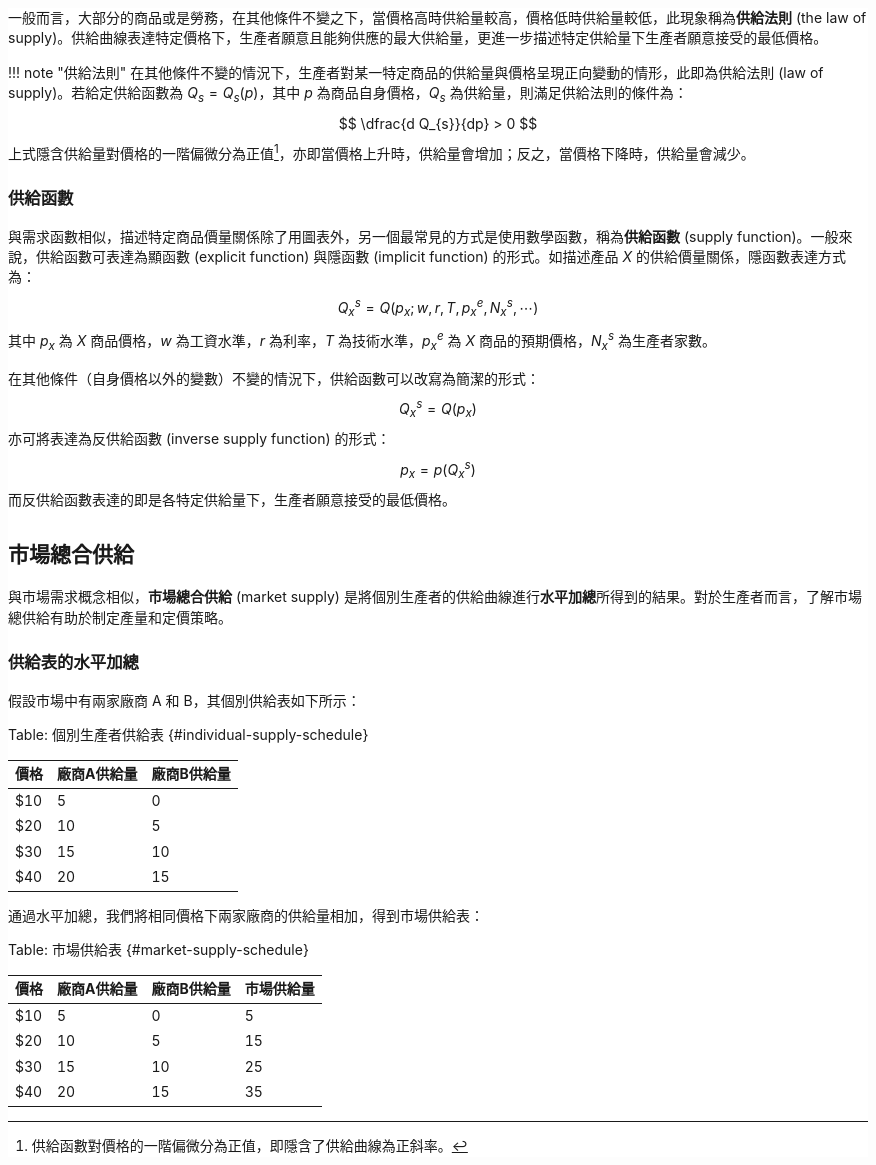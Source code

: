 一般而言，大部分的商品或是勞務，在其他條件不變之下，當價格高時供給量較高，價格低時供給量較低，此現象稱為**供給法則** (the law of supply)。供給曲線表達特定價格下，生產者願意且能夠供應的最大供給量，更進一步描述特定供給量下生產者願意接受的最低價格。

!!! note "供給法則"
    在其他條件不變的情況下，生產者對某一特定商品的供給量與價格呈現正向變動的情形，此即為供給法則 (law of supply)。若給定供給函數為 $Q_s = Q_s(p)$，其中 $p$ 為商品自身價格，$Q_s$ 為供給量，則滿足供給法則的條件為：
    $$
    \dfrac{d Q_{s}}{dp} > 0
    $$
    上式隱含供給量對價格的一階偏微分為正值[^1]，亦即當價格上升時，供給量會增加；反之，當價格下降時，供給量會減少。

### 供給函數

與需求函數相似，描述特定商品價量關係除了用圖表外，另一個最常見的方式是使用數學函數，稱為**供給函數** (supply function)。一般來說，供給函數可表達為顯函數 (explicit function) 與隱函數 (implicit function) 的形式。如描述產品 $X$ 的供給價量關係，隱函數表達方式為：
$$
Q_{x}^{s} = Q(p_{x}; w, r, T, p_{x}^{e}, N_{x}^{s}, \cdots)
$$
其中 $p_{x}$ 為 $X$ 商品價格，$w$ 為工資水準，$r$ 為利率，$T$ 為技術水準，$p_{x}^{e}$ 為 $X$ 商品的預期價格，$N_{x}^{s}$ 為生產者家數。

在其他條件（自身價格以外的變數）不變的情況下，供給函數可以改寫為簡潔的形式：
$$
Q_{x}^{s} = Q(p_{x})
$$
亦可將表達為反供給函數 (inverse supply function) 的形式：
$$
p_{x} = p(Q_{x}^{s})
$$
而反供給函數表達的即是各特定供給量下，生產者願意接受的最低價格。

## 市場總合供給

與市場需求概念相似，**市場總合供給** (market supply) 是將個別生產者的供給曲線進行**水平加總**所得到的結果。對於生產者而言，了解市場總供給有助於制定產量和定價策略。

### 供給表的水平加總

假設市場中有兩家廠商 A 和 B，其個別供給表如下所示：

Table: 個別生產者供給表 {#individual-supply-schedule}

| 價格 | 廠商A供給量 | 廠商B供給量 |
|------|-------------|-------------|
| $\$10$ | 5 | 0 |
| $\$20$ | 10 | 5 |
| $\$30$ | 15 | 10 |
| $\$40$ | 20 | 15 |

通過水平加總，我們將相同價格下兩家廠商的供給量相加，得到市場供給表：

Table: 市場供給表 {#market-supply-schedule}

| 價格 | 廠商A供給量 | 廠商B供給量 | 市場供給量 |
|------|-------------|-------------|------------|
| $\$10$ | 5 | 0 | 5 |
| $\$20$ | 10 | 5 | 15 |
| $\$30$ | 15 | 10 | 25 |
| $\$40$ | 20 | 15 | 35 |


[^1]: 供給函數對價格的一階偏微分為正值，即隱含了供給曲線為正斜率。